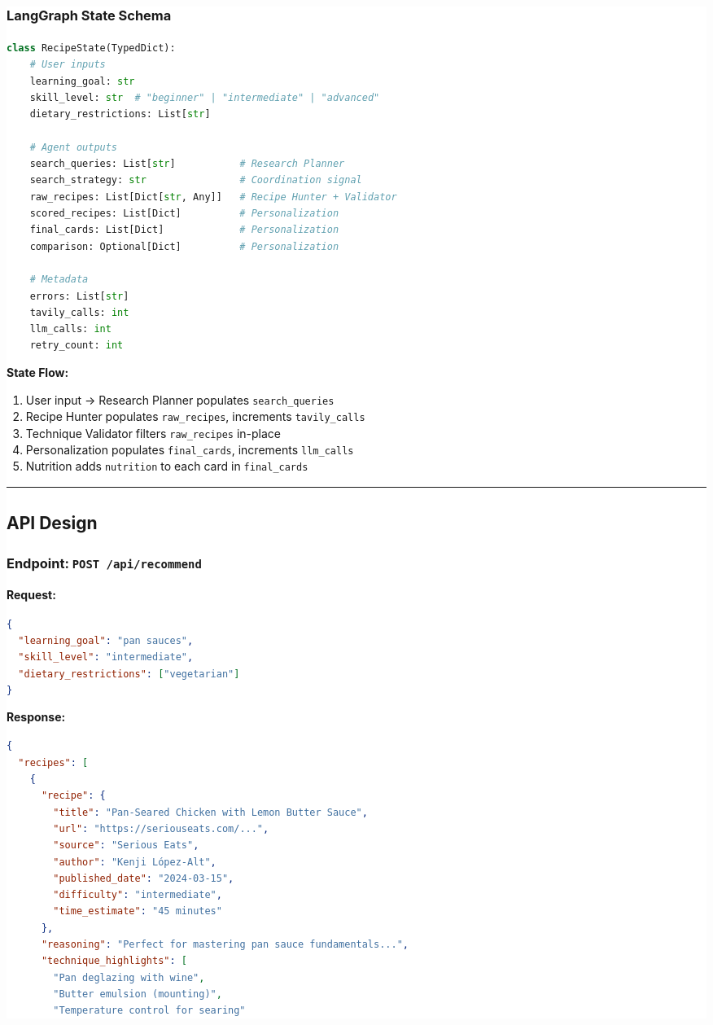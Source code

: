 ### LangGraph State Schema

```python
class RecipeState(TypedDict):
    # User inputs
    learning_goal: str
    skill_level: str  # "beginner" | "intermediate" | "advanced"
    dietary_restrictions: List[str]

    # Agent outputs
    search_queries: List[str]           # Research Planner
    search_strategy: str                # Coordination signal
    raw_recipes: List[Dict[str, Any]]   # Recipe Hunter + Validator
    scored_recipes: List[Dict]          # Personalization
    final_cards: List[Dict]             # Personalization
    comparison: Optional[Dict]          # Personalization

    # Metadata
    errors: List[str]
    tavily_calls: int
    llm_calls: int
    retry_count: int
```

**State Flow:**
1. User input → Research Planner populates `search_queries`
2. Recipe Hunter populates `raw_recipes`, increments `tavily_calls`
3. Technique Validator filters `raw_recipes` in-place
4. Personalization populates `final_cards`, increments `llm_calls`
5. Nutrition adds `nutrition` to each card in `final_cards`

---

## API Design

### Endpoint: `POST /api/recommend`

**Request:**
```json
{
  "learning_goal": "pan sauces",
  "skill_level": "intermediate",
  "dietary_restrictions": ["vegetarian"]
}
```

**Response:**
```json
{
  "recipes": [
    {
      "recipe": {
        "title": "Pan-Seared Chicken with Lemon Butter Sauce",
        "url": "https://seriouseats.com/...",
        "source": "Serious Eats",
        "author": "Kenji López-Alt",
        "published_date": "2024-03-15",
        "difficulty": "intermediate",
        "time_estimate": "45 minutes"
      },
      "reasoning": "Perfect for mastering pan sauce fundamentals...",
      "technique_highlights": [
        "Pan deglazing with wine",
        "Butter emulsion (mounting)",
        "Temperature control for searing"
```